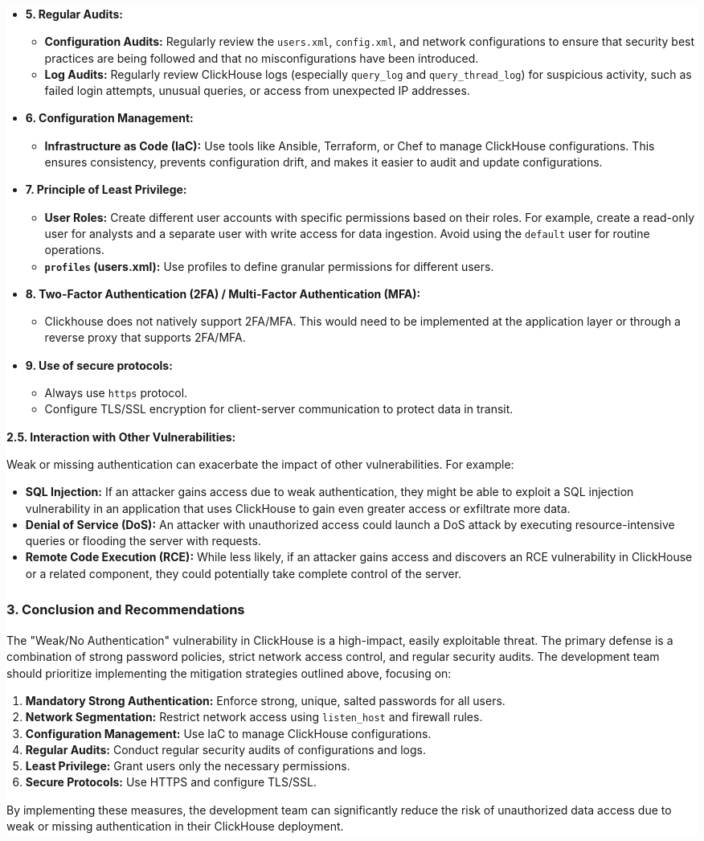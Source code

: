 *   **5.  Regular Audits:**
    *   **Configuration Audits:**  Regularly review the `users.xml`, `config.xml`, and network configurations to ensure that security best practices are being followed and that no misconfigurations have been introduced.
    *   **Log Audits:**  Regularly review ClickHouse logs (especially `query_log` and `query_thread_log`) for suspicious activity, such as failed login attempts, unusual queries, or access from unexpected IP addresses.

*   **6.  Configuration Management:**
    *   **Infrastructure as Code (IaC):**  Use tools like Ansible, Terraform, or Chef to manage ClickHouse configurations.  This ensures consistency, prevents configuration drift, and makes it easier to audit and update configurations.

*   **7.  Principle of Least Privilege:**
    *   **User Roles:** Create different user accounts with specific permissions based on their roles.  For example, create a read-only user for analysts and a separate user with write access for data ingestion.  Avoid using the `default` user for routine operations.
    *   **`profiles` (users.xml):** Use profiles to define granular permissions for different users.

*   **8.  Two-Factor Authentication (2FA) / Multi-Factor Authentication (MFA):**
     *  Clickhouse does not natively support 2FA/MFA. This would need to be implemented at the application layer or through a reverse proxy that supports 2FA/MFA.

* **9.  Use of secure protocols:**
    *  Always use `https` protocol.
    *  Configure TLS/SSL encryption for client-server communication to protect data in transit.

**2.5. Interaction with Other Vulnerabilities:**

Weak or missing authentication can exacerbate the impact of other vulnerabilities. For example:

*   **SQL Injection:** If an attacker gains access due to weak authentication, they might be able to exploit a SQL injection vulnerability in an application that uses ClickHouse to gain even greater access or exfiltrate more data.
*   **Denial of Service (DoS):** An attacker with unauthorized access could launch a DoS attack by executing resource-intensive queries or flooding the server with requests.
*   **Remote Code Execution (RCE):**  While less likely, if an attacker gains access and discovers an RCE vulnerability in ClickHouse or a related component, they could potentially take complete control of the server.

### 3. Conclusion and Recommendations

The "Weak/No Authentication" vulnerability in ClickHouse is a high-impact, easily exploitable threat.  The primary defense is a combination of strong password policies, strict network access control, and regular security audits.  The development team should prioritize implementing the mitigation strategies outlined above, focusing on:

1.  **Mandatory Strong Authentication:**  Enforce strong, unique, salted passwords for all users.
2.  **Network Segmentation:**  Restrict network access using `listen_host` and firewall rules.
3.  **Configuration Management:**  Use IaC to manage ClickHouse configurations.
4.  **Regular Audits:**  Conduct regular security audits of configurations and logs.
5.  **Least Privilege:** Grant users only the necessary permissions.
6.  **Secure Protocols:** Use HTTPS and configure TLS/SSL.

By implementing these measures, the development team can significantly reduce the risk of unauthorized data access due to weak or missing authentication in their ClickHouse deployment.